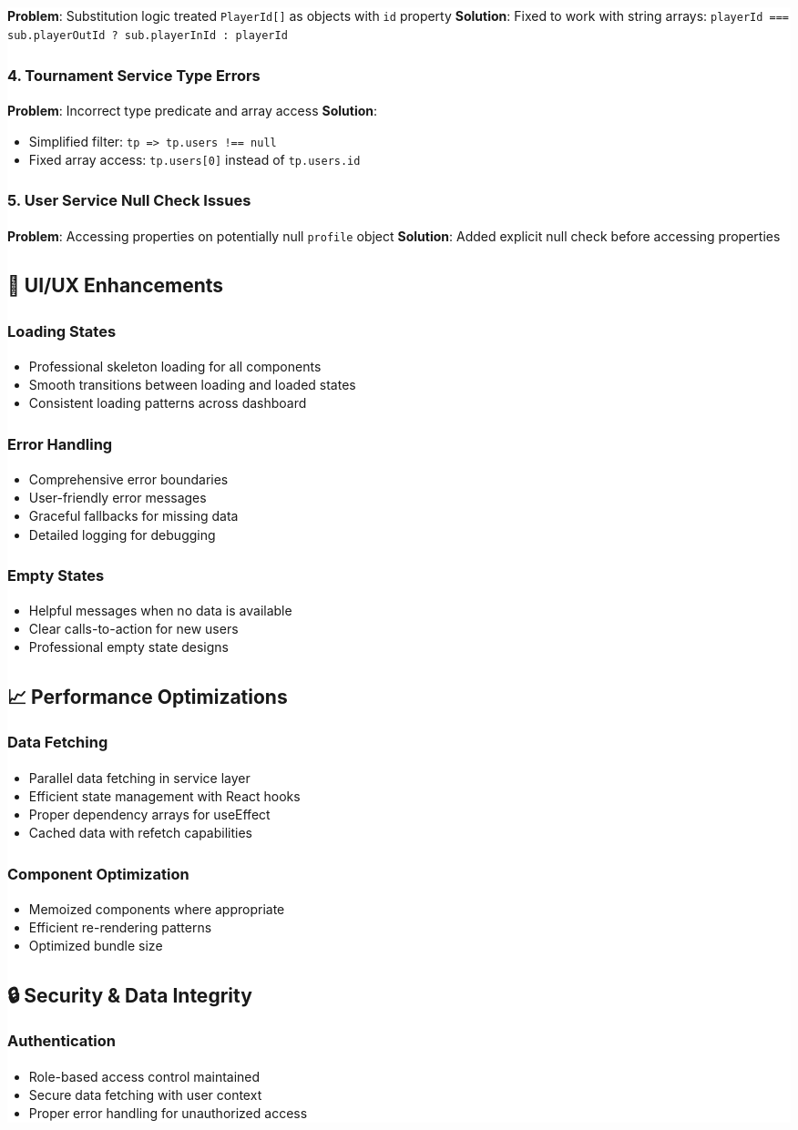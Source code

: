 **Problem**: Substitution logic treated `PlayerId[]` as objects with `id` property
**Solution**: Fixed to work with string arrays: `playerId === sub.playerOutId ? sub.playerInId : playerId`

### **4. Tournament Service Type Errors**
**Problem**: Incorrect type predicate and array access
**Solution**: 
- Simplified filter: `tp => tp.users !== null`
- Fixed array access: `tp.users[0]` instead of `tp.users.id`

### **5. User Service Null Check Issues**
**Problem**: Accessing properties on potentially null `profile` object
**Solution**: Added explicit null check before accessing properties

## 🎨 UI/UX Enhancements

### **Loading States**
- Professional skeleton loading for all components
- Smooth transitions between loading and loaded states
- Consistent loading patterns across dashboard

### **Error Handling**
- Comprehensive error boundaries
- User-friendly error messages
- Graceful fallbacks for missing data
- Detailed logging for debugging

### **Empty States**
- Helpful messages when no data is available
- Clear calls-to-action for new users
- Professional empty state designs

## 📈 Performance Optimizations

### **Data Fetching**
- Parallel data fetching in service layer
- Efficient state management with React hooks
- Proper dependency arrays for useEffect
- Cached data with refetch capabilities

### **Component Optimization**
- Memoized components where appropriate
- Efficient re-rendering patterns
- Optimized bundle size

## 🔒 Security & Data Integrity

### **Authentication**
- Role-based access control maintained
- Secure data fetching with user context
- Proper error handling for unauthorized access
